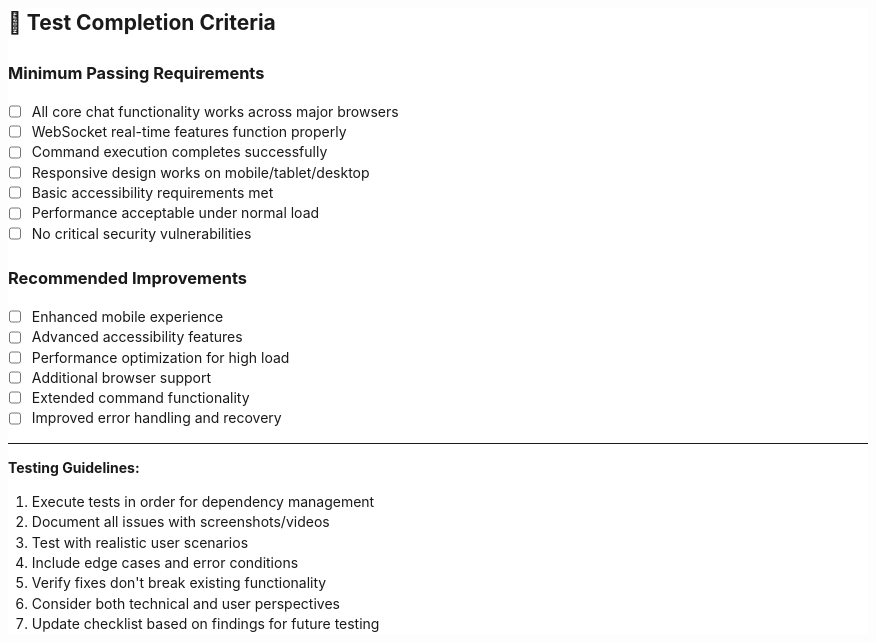 ## 🎯 Test Completion Criteria

### Minimum Passing Requirements
- [ ] All core chat functionality works across major browsers
- [ ] WebSocket real-time features function properly
- [ ] Command execution completes successfully
- [ ] Responsive design works on mobile/tablet/desktop
- [ ] Basic accessibility requirements met
- [ ] Performance acceptable under normal load
- [ ] No critical security vulnerabilities

### Recommended Improvements
- [ ] Enhanced mobile experience
- [ ] Advanced accessibility features
- [ ] Performance optimization for high load
- [ ] Additional browser support
- [ ] Extended command functionality
- [ ] Improved error handling and recovery

---

**Testing Guidelines:**
1. Execute tests in order for dependency management
2. Document all issues with screenshots/videos
3. Test with realistic user scenarios
4. Include edge cases and error conditions
5. Verify fixes don't break existing functionality
6. Consider both technical and user perspectives
7. Update checklist based on findings for future testing